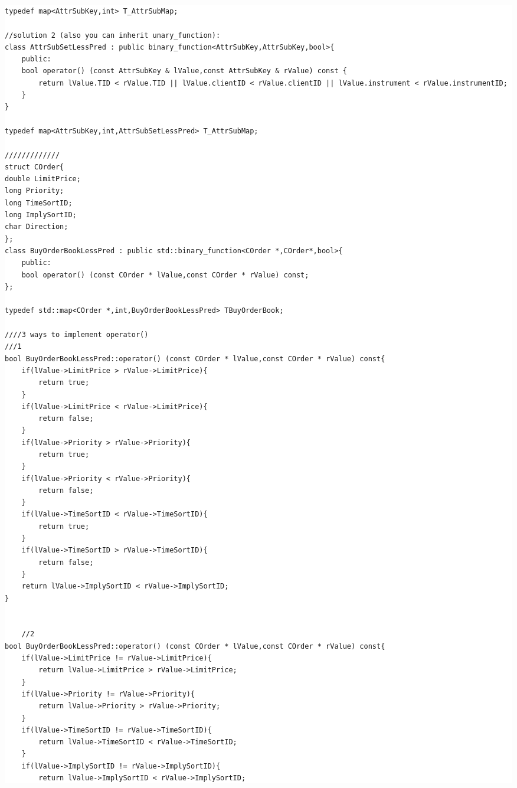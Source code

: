 
    typedef map<AttrSubKey,int> T_AttrSubMap;

    //solution 2 (also you can inherit unary_function):
    class AttrSubSetLessPred : public binary_function<AttrSubKey,AttrSubKey,bool>{
        public:
        bool operator() (const AttrSubKey & lValue,const AttrSubKey & rValue) const {
            return lValue.TID < rValue.TID || lValue.clientID < rValue.clientID || lValue.instrument < rValue.instrumentID;
        }
    }

    typedef map<AttrSubKey,int,AttrSubSetLessPred> T_AttrSubMap;

    /////////////
    struct COrder{
    double LimitPrice;
    long Priority;
    long TimeSortID;
    long ImplySortID;
    char Direction;
    };
    class BuyOrderBookLessPred : public std::binary_function<COrder *,COrder*,bool>{
        public:
        bool operator() (const COrder * lValue,const COrder * rValue) const;
    };

    typedef std::map<COrder *,int,BuyOrderBookLessPred> TBuyOrderBook;

    ////3 ways to implement operator()
    ///1
    bool BuyOrderBookLessPred::operator() (const COrder * lValue,const COrder * rValue) const{
        if(lValue->LimitPrice > rValue->LimitPrice){
            return true;
        }
        if(lValue->LimitPrice < rValue->LimitPrice){
            return false;
        }
        if(lValue->Priority > rValue->Priority){
            return true;
        }
        if(lValue->Priority < rValue->Priority){
            return false;
        }
        if(lValue->TimeSortID < rValue->TimeSortID){
            return true;
        }
        if(lValue->TimeSortID > rValue->TimeSortID){
            return false;
        }
        return lValue->ImplySortID < rValue->ImplySortID;
    }


        //2
    bool BuyOrderBookLessPred::operator() (const COrder * lValue,const COrder * rValue) const{
        if(lValue->LimitPrice != rValue->LimitPrice){
            return lValue->LimitPrice > rValue->LimitPrice;
        }
        if(lValue->Priority != rValue->Priority){
            return lValue->Priority > rValue->Priority;
        }
        if(lValue->TimeSortID != rValue->TimeSortID){
            return lValue->TimeSortID < rValue->TimeSortID;
        }
        if(lValue->ImplySortID != rValue->ImplySortID){
            return lValue->ImplySortID < rValue->ImplySortID;
